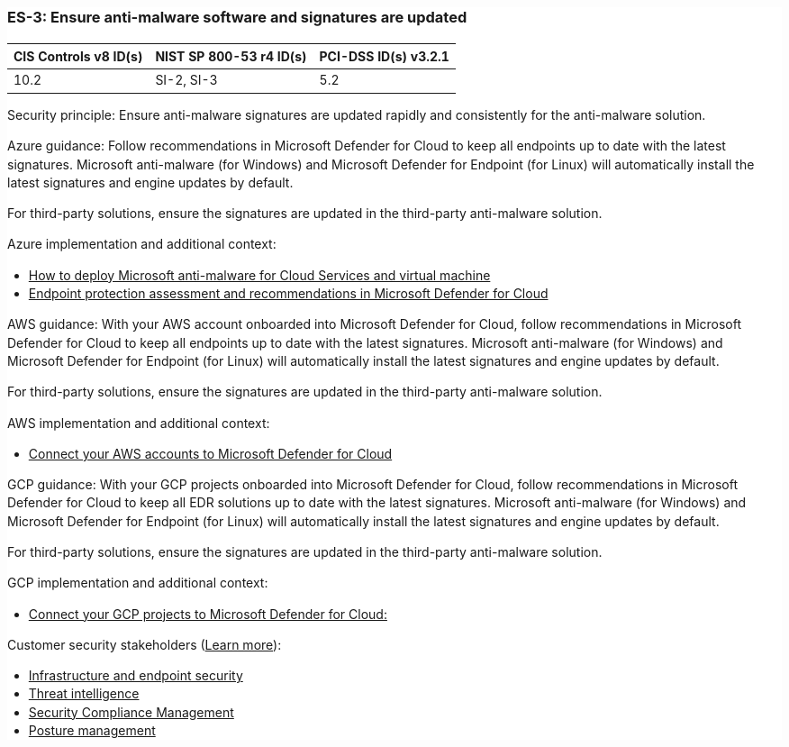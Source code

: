 ### ES-3: Ensure anti-malware software and signatures are updated

| **CIS Controls v8 ID(s)** | **NIST SP 800-53 r4 ID(s)** | **PCI-DSS ID(s) v3.2.1** |
| ------------------------- | --------------------------- | ------------------------ |
| 10.2                      | SI-2, SI-3                  | 5.2                      |

Security principle: Ensure anti-malware signatures are updated rapidly and consistently for the anti-malware solution.

Azure guidance: Follow recommendations in Microsoft Defender for Cloud to keep all endpoints up to date with the latest signatures. Microsoft anti-malware (for Windows) and Microsoft Defender for Endpoint (for Linux) will automatically install the latest signatures and engine updates by default.

For third-party solutions, ensure the signatures are updated in the third-party anti-malware solution.

Azure implementation and additional context:

 -  [How to deploy Microsoft anti-malware for Cloud Services and virtual machine](/azure/security/fundamentals/antimalware)
 -  [Endpoint protection assessment and recommendations in Microsoft Defender for Cloud](/azure/security-center/security-center-endpoint-protection)

AWS guidance: With your AWS account onboarded into Microsoft Defender for Cloud, follow recommendations in Microsoft Defender for Cloud to keep all endpoints up to date with the latest signatures. Microsoft anti-malware (for Windows) and Microsoft Defender for Endpoint (for Linux) will automatically install the latest signatures and engine updates by default.

For third-party solutions, ensure the signatures are updated in the third-party anti-malware solution.

AWS implementation and additional context:

 -  [Connect your AWS accounts to Microsoft Defender for Cloud](/azure/defender-for-cloud/quickstart-onboard-aws?pivots=env-settings)

GCP guidance: With your GCP projects onboarded into Microsoft Defender for Cloud, follow recommendations in Microsoft Defender for Cloud to keep all EDR solutions up to date with the latest signatures. Microsoft anti-malware (for Windows) and Microsoft Defender for Endpoint (for Linux) will automatically install the latest signatures and engine updates by default.

For third-party solutions, ensure the signatures are updated in the third-party anti-malware solution.

GCP implementation and additional context:

 -  [Connect your GCP projects to Microsoft Defender for Cloud:](/azure/defender-for-cloud/quickstart-onboard-gcp?pivots=env-settings)

Customer security stakeholders ([Learn more](/azure/cloud-adoption-framework/organize/cloud-security#security-functions)):

 -  [Infrastructure and endpoint security](/azure/cloud-adoption-framework/organize/cloud-security)
 -  [Threat intelligence](/azure/cloud-adoption-framework/organize/cloud-security-threat-intelligence)
 -  [Security Compliance Management](/azure/cloud-adoption-framework/organize/cloud-security-compliance-management)
 -  [Posture management](/azure/cloud-adoption-framework/organize/cloud-security-compliance-management)

